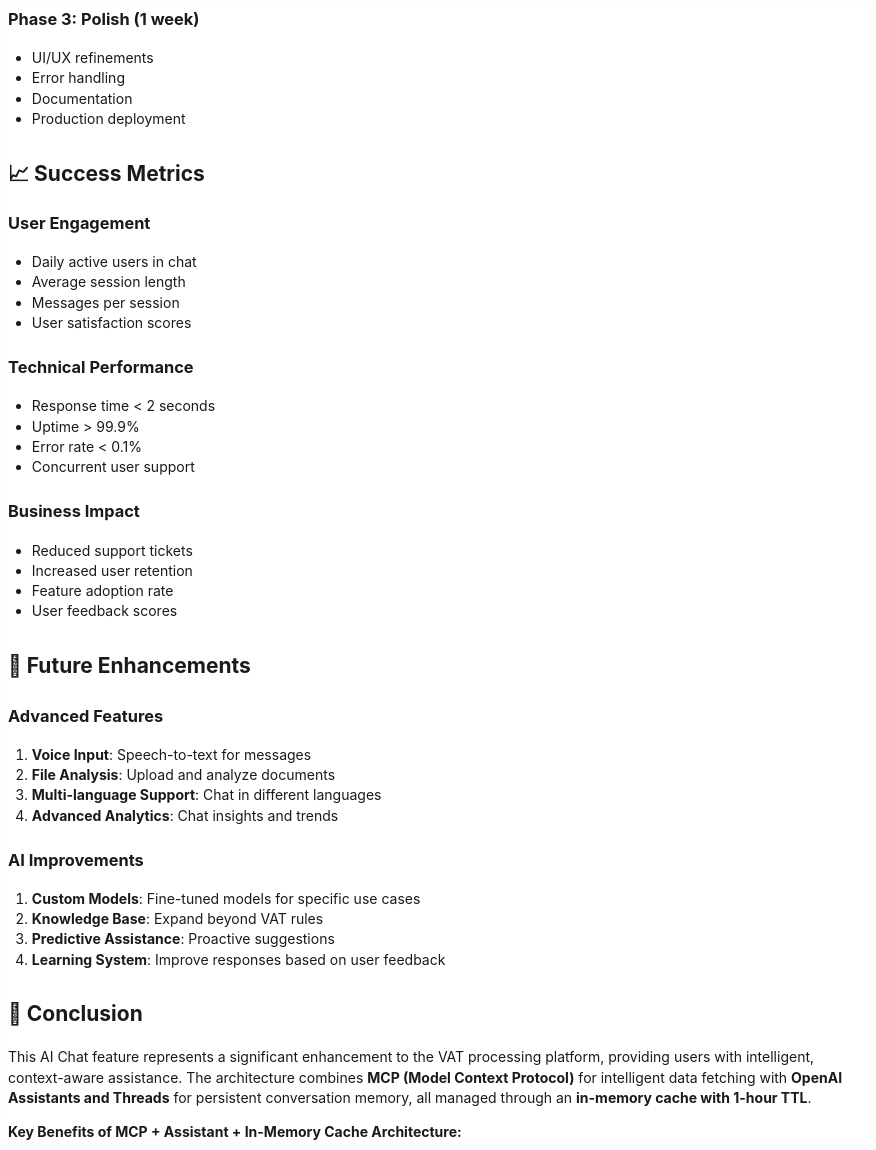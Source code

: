 ### Phase 3: Polish (1 week)
- UI/UX refinements
- Error handling
- Documentation
- Production deployment

## 📈 Success Metrics

### User Engagement
- Daily active users in chat
- Average session length
- Messages per session
- User satisfaction scores

### Technical Performance
- Response time < 2 seconds
- Uptime > 99.9%
- Error rate < 0.1%
- Concurrent user support

### Business Impact
- Reduced support tickets
- Increased user retention
- Feature adoption rate
- User feedback scores

## 🔮 Future Enhancements

### Advanced Features
1. **Voice Input**: Speech-to-text for messages
2. **File Analysis**: Upload and analyze documents
3. **Multi-language Support**: Chat in different languages
4. **Advanced Analytics**: Chat insights and trends

### AI Improvements
1. **Custom Models**: Fine-tuned models for specific use cases
2. **Knowledge Base**: Expand beyond VAT rules
3. **Predictive Assistance**: Proactive suggestions
4. **Learning System**: Improve responses based on user feedback

## 🎯 Conclusion

This AI Chat feature represents a significant enhancement to the VAT processing platform, providing users with intelligent, context-aware assistance. The architecture combines **MCP (Model Context Protocol)** for intelligent data fetching with **OpenAI Assistants and Threads** for persistent conversation memory, all managed through an **in-memory cache with 1-hour TTL**.

**Key Benefits of MCP + Assistant + In-Memory Cache Architecture:**
